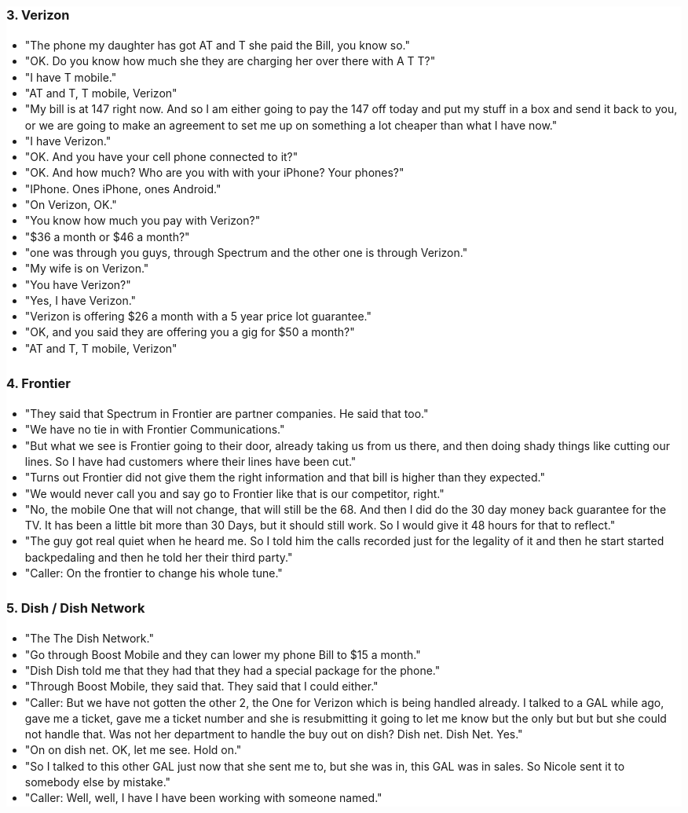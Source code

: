 ### 3. **Verizon**  
- "The phone my daughter has got AT and T she paid the Bill, you know so."  
- "OK. Do you know how much she they are charging her over there with A T T?"  
- "I have T mobile."  
- "AT and T, T mobile, Verizon"  
- "My bill is at 147 right now. And so I am either going to pay the 147 off today and put my stuff in a box and send it back to you, or we are going to make an agreement to set me up on something a lot cheaper than what I have now."  
- "I have Verizon."  
- "OK. And you have your cell phone connected to it?"  
- "OK. And how much? Who are you with with your iPhone? Your phones?"  
- "IPhone. Ones iPhone, ones Android."  
- "On Verizon, OK."  
- "You know how much you pay with Verizon?"  
- "$36 a month or $46 a month?"  
- "one was through you guys, through Spectrum and the other one is through Verizon."  
- "My wife is on Verizon."  
- "You have Verizon?"  
- "Yes, I have Verizon."  
- "Verizon is offering $26 a month with a 5 year price lot guarantee."  
- "OK, and you said they are offering you a gig for $50 a month?"  
- "AT and T, T mobile, Verizon"  
  
### 4. **Frontier**  
- "They said that Spectrum in Frontier are partner companies. He said that too."  
- "We have no tie in with Frontier Communications."  
- "But what we see is Frontier going to their door, already taking us from us there, and then doing shady things like cutting our lines. So I have had customers where their lines have been cut."  
- "Turns out Frontier did not give them the right information and that bill is higher than they expected."  
- "We would never call you and say go to Frontier like that is our competitor, right."  
- "No, the mobile One that will not change, that will still be the 68. And then I did do the 30 day money back guarantee for the TV. It has been a little bit more than 30 Days, but it should still work. So I would give it 48 hours for that to reflect."  
- "The guy got real quiet when he heard me. So I told him the calls recorded just for the legality of it and then he start started backpedaling and then he told her their third party."  
- "Caller: On the frontier to change his whole tune."  
  
### 5. **Dish / Dish Network**  
- "The The Dish Network."  
- "Go through Boost Mobile and they can lower my phone Bill to $15 a month."  
- "Dish Dish told me that they had that they had a special package for the phone."  
- "Through Boost Mobile, they said that. They said that I could either."  
- "Caller: But we have not gotten the other 2, the One for Verizon which is being handled already. I talked to a GAL while ago, gave me a ticket, gave me a ticket number and she is resubmitting it going to let me know but the only but but but she could not handle that. Was not her department to handle the buy out on dish? Dish net. Dish Net. Yes."  
- "On on dish net. OK, let me see. Hold on."  
- "So I talked to this other GAL just now that she sent me to, but she was in, this GAL was in sales. So Nicole sent it to somebody else by mistake."  
- "Caller: Well, well, I have I have been working with someone named."  
  